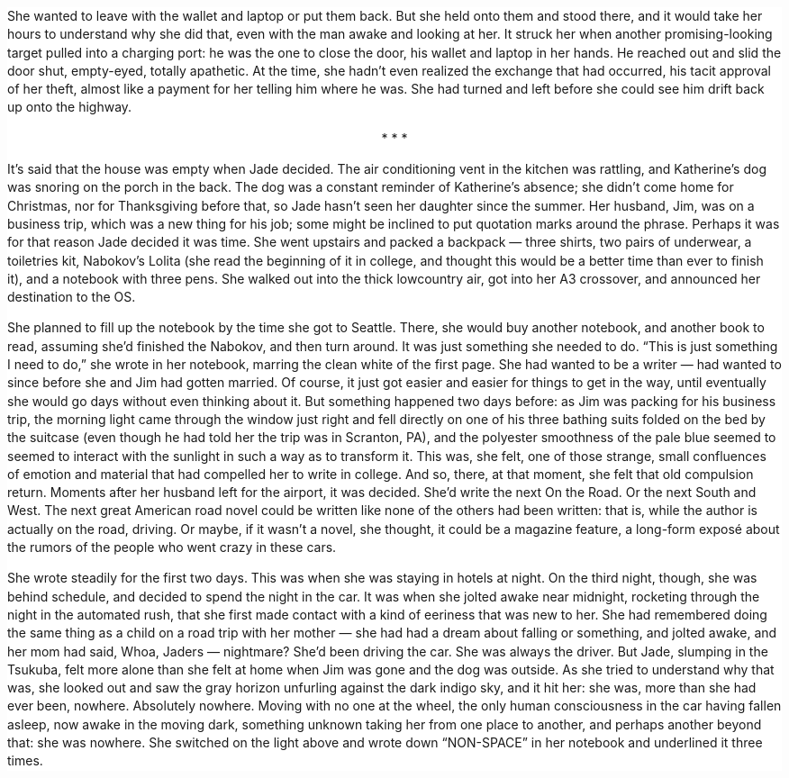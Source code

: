 She wanted to leave with the wallet and laptop or put them back. But she held onto them and stood there, and it would take her hours to understand why she did that, even with the man awake and looking at her. It struck her when another promising-looking target pulled into a charging port: he was the one to close the door, his wallet and laptop in her hands. He reached out and slid the door shut, empty-eyed, totally apathetic. At the time, she hadn’t even realized the exchange that had occurred, his tacit approval of her theft, almost like a payment for her telling him where he was. She had turned and left before she could see him drift back up onto the highway. 
 
<p align="center"> * * * </p>
 
It’s said that the house was empty when Jade decided. The air conditioning vent in the kitchen was rattling, and Katherine’s dog was snoring on the porch in the back. The dog was a constant reminder of Katherine’s absence; she didn’t come home for Christmas, nor for Thanksgiving before that, so Jade hasn’t seen her daughter since the summer. Her husband, Jim, was on a business trip, which was a new thing for his job; some might be inclined to put quotation marks around the phrase. Perhaps it was for that reason Jade decided it was time. She went upstairs and packed a backpack — three shirts, two pairs of underwear, a toiletries kit, Nabokov’s Lolita (she read the beginning of it in college, and thought this would be a better time than ever to finish it), and a notebook with three pens. She walked out into the thick lowcountry air, got into her A3 crossover, and announced her destination to the OS. 

She planned to fill up the notebook by the time she got to Seattle. There, she would buy another notebook, and another book to read, assuming she’d finished the Nabokov, and then turn around. It was just something she needed to do. “This is just something I need to do,” she wrote in her notebook, marring the clean white of the first page. She had wanted to be a writer — had wanted to since before she and Jim had gotten married. Of course, it just got easier and easier for things to get in the way, until eventually she would go days without even thinking about it. But something happened two days before: as Jim was packing for his business trip, the morning light came through the window just right and fell directly on one of his three bathing suits folded on the bed by the suitcase (even though he had told her the trip was in Scranton, PA), and the polyester smoothness of the pale blue seemed to seemed to interact with the sunlight in such a way as to transform it. This was, she felt, one of those strange, small confluences of emotion and material that had compelled her to write in college. And so, there, at that moment, she felt that old compulsion return. Moments after her husband left for the airport, it was decided. She’d write the next On the Road. Or the next South and West. The next great American road novel could be written like none of the others had been written: that is, while the author is actually on the road, driving. Or maybe, if it wasn’t a novel, she thought, it could be a magazine feature, a long-form exposé about the rumors of the people who went crazy in these cars. 

She wrote steadily for the first two days. This was when she was staying in hotels at night. On the third night, though, she was behind schedule, and decided to spend the night in the car. It was when she jolted awake near midnight, rocketing through the night in the automated rush, that she first made contact with a kind of eeriness that was new to her. She had remembered doing the same thing as a child on a road trip with her mother — she had had a dream about falling or something, and jolted awake, and her mom had said, Whoa, Jaders — nightmare? She’d been driving the car. She was always the driver. But Jade, slumping in the Tsukuba, felt more alone than she felt at home when Jim was gone and the dog was outside. As she tried to understand why that was, she looked out and saw the gray horizon unfurling against the dark indigo sky, and it hit her: she was, more than she had ever been, nowhere. Absolutely nowhere. Moving with no one at the wheel, the only human consciousness in the car having fallen asleep, now awake in the moving dark, something unknown taking her from one place to another, and perhaps another beyond that: she was nowhere. She switched on the light above and wrote down “NON-SPACE” in her notebook and underlined it three times. 
